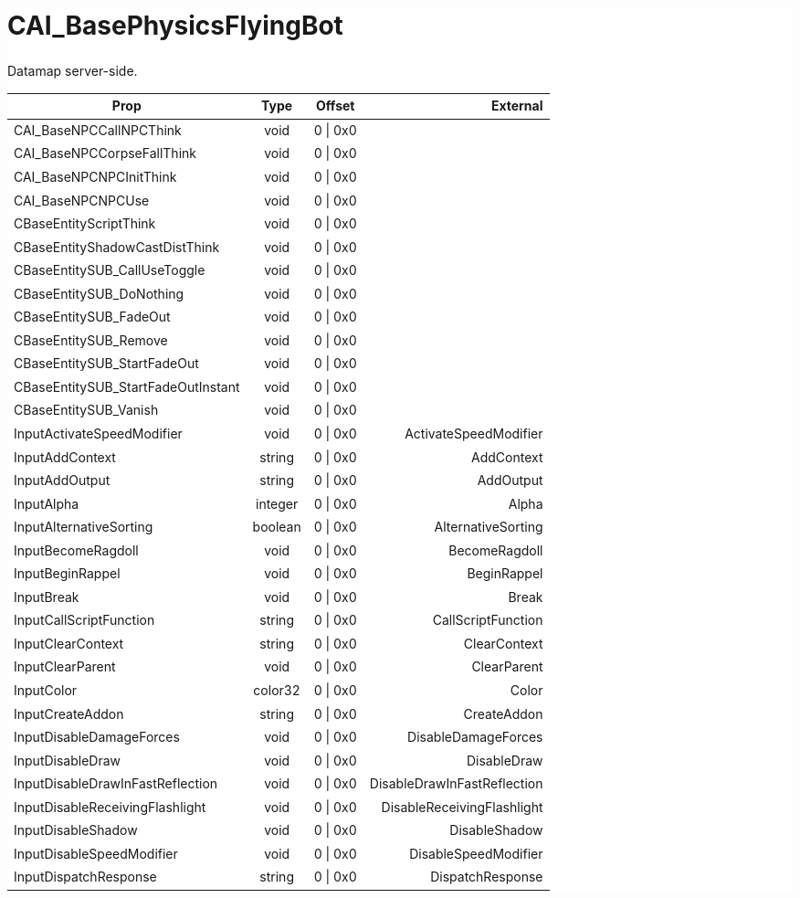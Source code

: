 # CAI_BasePhysicsFlyingBot

Datamap server-side.

|Prop|Type|Offset|External|
|---|:-:|:-:|--:|
|CAI_BaseNPCCallNPCThink|void|0 \| 0x0||
|CAI_BaseNPCCorpseFallThink|void|0 \| 0x0||
|CAI_BaseNPCNPCInitThink|void|0 \| 0x0||
|CAI_BaseNPCNPCUse|void|0 \| 0x0||
|CBaseEntityScriptThink|void|0 \| 0x0||
|CBaseEntityShadowCastDistThink|void|0 \| 0x0||
|CBaseEntitySUB_CallUseToggle|void|0 \| 0x0||
|CBaseEntitySUB_DoNothing|void|0 \| 0x0||
|CBaseEntitySUB_FadeOut|void|0 \| 0x0||
|CBaseEntitySUB_Remove|void|0 \| 0x0||
|CBaseEntitySUB_StartFadeOut|void|0 \| 0x0||
|CBaseEntitySUB_StartFadeOutInstant|void|0 \| 0x0||
|CBaseEntitySUB_Vanish|void|0 \| 0x0||
|InputActivateSpeedModifier|void|0 \| 0x0|ActivateSpeedModifier|
|InputAddContext|string|0 \| 0x0|AddContext|
|InputAddOutput|string|0 \| 0x0|AddOutput|
|InputAlpha|integer|0 \| 0x0|Alpha|
|InputAlternativeSorting|boolean|0 \| 0x0|AlternativeSorting|
|InputBecomeRagdoll|void|0 \| 0x0|BecomeRagdoll|
|InputBeginRappel|void|0 \| 0x0|BeginRappel|
|InputBreak|void|0 \| 0x0|Break|
|InputCallScriptFunction|string|0 \| 0x0|CallScriptFunction|
|InputClearContext|string|0 \| 0x0|ClearContext|
|InputClearParent|void|0 \| 0x0|ClearParent|
|InputColor|color32|0 \| 0x0|Color|
|InputCreateAddon|string|0 \| 0x0|CreateAddon|
|InputDisableDamageForces|void|0 \| 0x0|DisableDamageForces|
|InputDisableDraw|void|0 \| 0x0|DisableDraw|
|InputDisableDrawInFastReflection|void|0 \| 0x0|DisableDrawInFastReflection|
|InputDisableReceivingFlashlight|void|0 \| 0x0|DisableReceivingFlashlight|
|InputDisableShadow|void|0 \| 0x0|DisableShadow|
|InputDisableSpeedModifier|void|0 \| 0x0|DisableSpeedModifier|
|InputDispatchResponse|string|0 \| 0x0|DispatchResponse|